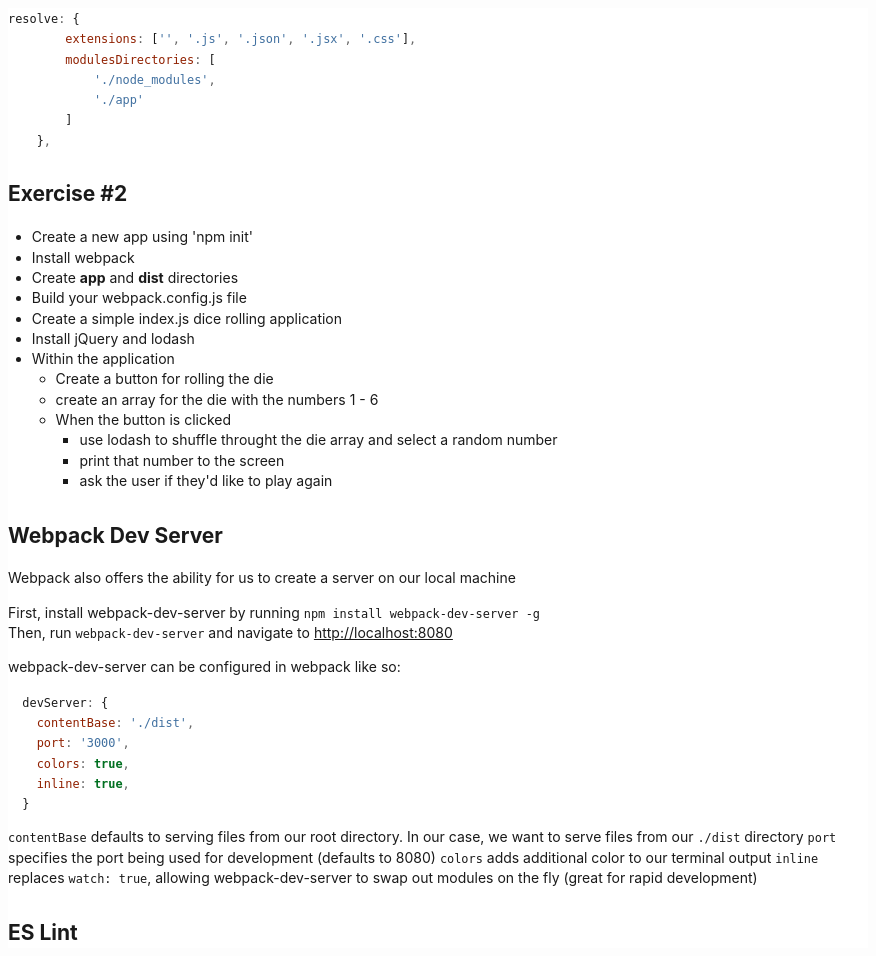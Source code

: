 ```javascript
resolve: {
		extensions: ['', '.js', '.json', '.jsx', '.css'],
		modulesDirectories: [
			'./node_modules',
			'./app'
		]
	},
```


## Exercise #2

- Create a new app using 'npm init'
- Install webpack
- Create **app** and **dist** directories
- Build your webpack.config.js file
- Create a simple index.js dice rolling application
- Install jQuery and lodash
- Within the application
	- Create a button for rolling the die
	- create an array for the die with the numbers 1 - 6
	- When the button is clicked
		- use lodash to shuffle throught the die array and select a random number
		- print that number to the screen 
		- ask the user if they'd like to play again
 


## Webpack Dev Server

Webpack also offers the ability for us to create a server on our local machine 

First, install webpack-dev-server by running `npm install webpack-dev-server -g` <br>
Then, run `webpack-dev-server` and navigate to [http://localhost:8080](http://localhost:8080)

webpack-dev-server can be configured in webpack like so: 

```javascript
  devServer: {
    contentBase: './dist',
    port: '3000',
    colors: true,
    inline: true,
  }
```

`contentBase` defaults to serving files from our root directory. In our case, we want to serve files from our `./dist` directory
`port` specifies the port being used for development (defaults to 8080)
`colors` adds additional color to our terminal output
`inline` replaces `watch: true`, allowing webpack-dev-server to swap out modules on the fly (great for rapid development)

## ES Lint
